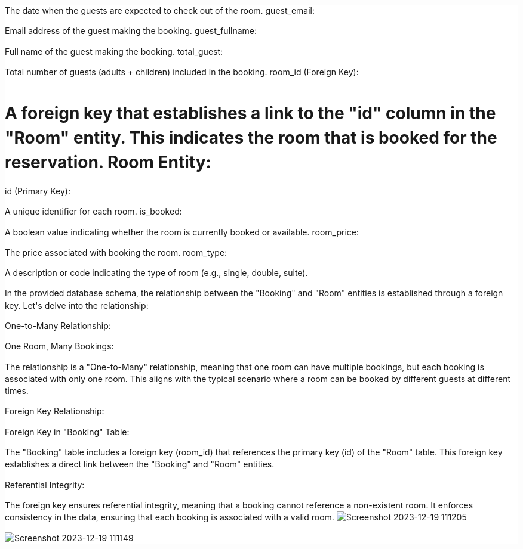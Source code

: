 The date when the guests are expected to check out of the room.
guest_email:

Email address of the guest making the booking.
guest_fullname:

Full name of the guest making the booking.
total_guest:

Total number of guests (adults + children) included in the booking.
room_id (Foreign Key):

A foreign key that establishes a link to the "id" column in the "Room" entity. This indicates the room that is booked for the reservation.
Room Entity:
==========
id (Primary Key):

A unique identifier for each room.
is_booked:

A boolean value indicating whether the room is currently booked or available.
room_price:

The price associated with booking the room.
room_type:

A description or code indicating the type of room (e.g., single, double, suite).

In the provided database schema, the relationship between the "Booking" and "Room" entities is established through a foreign key. 
Let's delve into the relationship:

One-to-Many Relationship:

One Room, Many Bookings:

The relationship is a "One-to-Many" relationship,
meaning that one room can have multiple bookings, but each booking is associated with only one room. 
This aligns with the typical scenario where a room can be booked by different guests at different times.

Foreign Key Relationship:

Foreign Key in "Booking" Table:

The "Booking" table includes a foreign key (room_id) that references the primary key (id) of the "Room" table. 
This foreign key establishes a direct link between the "Booking" and "Room" entities.

Referential Integrity:

The foreign key ensures referential integrity, meaning that a booking cannot reference a non-existent room. 
It enforces consistency in the data, ensuring that each booking is associated with a valid room.
![Screenshot 2023-12-19 111205](https://github.com/Elvis16q/KivuSide-Hotel-Fronted/assets/137180945/46d4d635-6f9e-46c1-b340-1cc0aadd1077)

![Screenshot 2023-12-19 111149](https://github.com/Elvis16q/KivuSide-Hotel-Fronted/assets/137180945/244dca44-bdd3-4d67-a169-cfb034d74b77)
